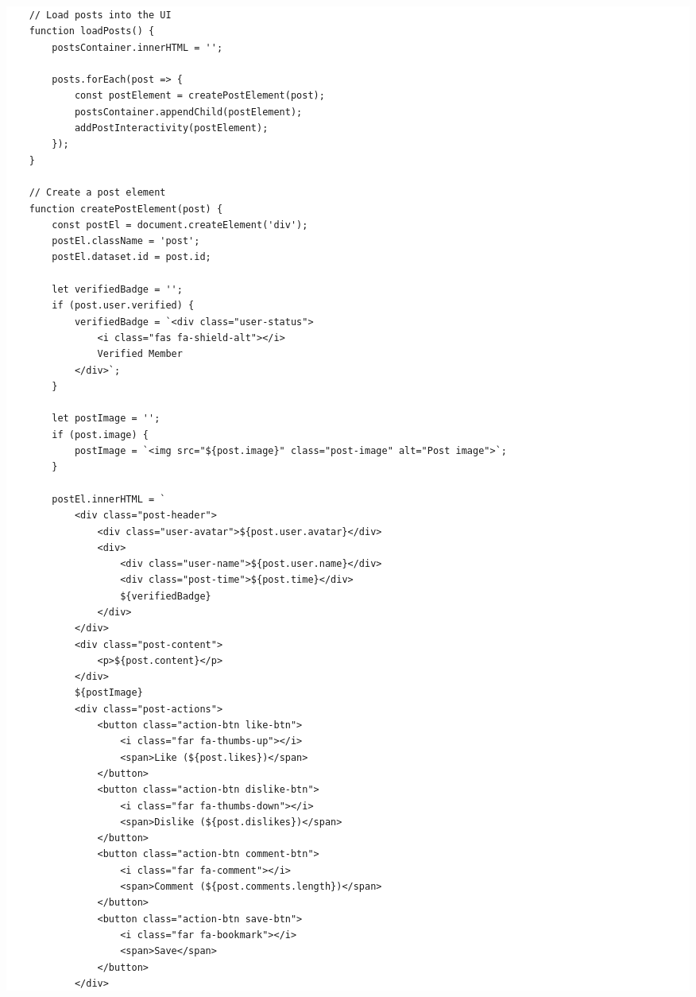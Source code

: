         // Load posts into the UI
        function loadPosts() {
            postsContainer.innerHTML = '';
            
            posts.forEach(post => {
                const postElement = createPostElement(post);
                postsContainer.appendChild(postElement);
                addPostInteractivity(postElement);
            });
        }

        // Create a post element
        function createPostElement(post) {
            const postEl = document.createElement('div');
            postEl.className = 'post';
            postEl.dataset.id = post.id;
            
            let verifiedBadge = '';
            if (post.user.verified) {
                verifiedBadge = `<div class="user-status">
                    <i class="fas fa-shield-alt"></i>
                    Verified Member
                </div>`;
            }
            
            let postImage = '';
            if (post.image) {
                postImage = `<img src="${post.image}" class="post-image" alt="Post image">`;
            }
            
            postEl.innerHTML = `
                <div class="post-header">
                    <div class="user-avatar">${post.user.avatar}</div>
                    <div>
                        <div class="user-name">${post.user.name}</div>
                        <div class="post-time">${post.time}</div>
                        ${verifiedBadge}
                    </div>
                </div>
                <div class="post-content">
                    <p>${post.content}</p>
                </div>
                ${postImage}
                <div class="post-actions">
                    <button class="action-btn like-btn">
                        <i class="far fa-thumbs-up"></i>
                        <span>Like (${post.likes})</span>
                    </button>
                    <button class="action-btn dislike-btn">
                        <i class="far fa-thumbs-down"></i>
                        <span>Dislike (${post.dislikes})</span>
                    </button>
                    <button class="action-btn comment-btn">
                        <i class="far fa-comment"></i>
                        <span>Comment (${post.comments.length})</span>
                    </button>
                    <button class="action-btn save-btn">
                        <i class="far fa-bookmark"></i>
                        <span>Save</span>
                    </button>
                </div>
                